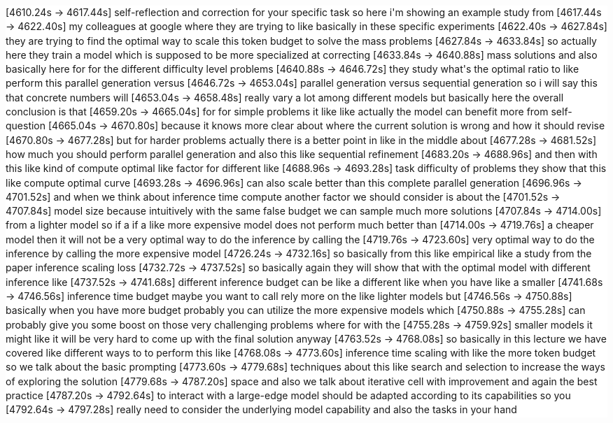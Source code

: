 [4610.24s -> 4617.44s]  self-reflection and correction for your specific task so here i'm showing an example study from
[4617.44s -> 4622.40s]  my colleagues at google where they are trying to like basically in these specific experiments
[4622.40s -> 4627.84s]  they are trying to find the optimal way to scale this token budget to solve the mass problems
[4627.84s -> 4633.84s]  so actually here they train a model which is supposed to be more specialized at correcting
[4633.84s -> 4640.88s]  mass solutions and also basically here for for the different difficulty level problems
[4640.88s -> 4646.72s]  they study what's the optimal ratio to like perform this parallel generation versus
[4646.72s -> 4653.04s]  parallel generation versus sequential generation so i will say this that concrete numbers will
[4653.04s -> 4658.48s]  really vary a lot among different models but basically here the overall conclusion is that
[4659.20s -> 4665.04s]  for for simple problems it like like actually the model can benefit more from self-question
[4665.04s -> 4670.80s]  because it knows more clear about where the current solution is wrong and how it should revise
[4670.80s -> 4677.28s]  but for harder problems actually there is a better point in like in the middle about
[4677.28s -> 4681.52s]  how much you should perform parallel generation and also this like sequential refinement
[4683.20s -> 4688.96s]  and then with this like kind of compute optimal like factor for different like
[4688.96s -> 4693.28s]  task difficulty of problems they show that this like compute optimal curve
[4693.28s -> 4696.96s]  can also scale better than this complete parallel generation
[4696.96s -> 4701.52s]  and when we think about inference time compute another factor we should consider is about the
[4701.52s -> 4707.84s]  model size because intuitively with the same false budget we can sample much more solutions
[4707.84s -> 4714.00s]  from a lighter model so if a if a like more expensive model does not perform much better than
[4714.00s -> 4719.76s]  a cheaper model then it will not be a very optimal way to do the inference by calling the
[4719.76s -> 4723.60s]  very optimal way to do the inference by calling the more expensive model
[4726.24s -> 4732.16s]  so basically from this like empirical like a study from the paper inference scaling loss
[4732.72s -> 4737.52s]  so basically again they will show that with the optimal model with different inference like
[4737.52s -> 4741.68s]  different inference budget can be like a different like when you have like a smaller
[4741.68s -> 4746.56s]  inference time budget maybe you want to call rely more on the like lighter models but
[4746.56s -> 4750.88s]  basically when you have more budget probably you can utilize the more expensive models which
[4750.88s -> 4755.28s]  can probably give you some boost on those very challenging problems where for with the
[4755.28s -> 4759.92s]  smaller models it might like it will be very hard to come up with the final solution anyway
[4763.52s -> 4768.08s]  so basically in this lecture we have covered like different ways to to perform this like
[4768.08s -> 4773.60s]  inference time scaling with like the more token budget so we talk about the basic prompting
[4773.60s -> 4779.68s]  techniques about this like search and selection to increase the ways of exploring the solution
[4779.68s -> 4787.20s]  space and also we talk about iterative cell with improvement and again the best practice
[4787.20s -> 4792.64s]  to interact with a large-edge model should be adapted according to its capabilities so you
[4792.64s -> 4797.28s]  really need to consider the underlying model capability and also the tasks in your hand